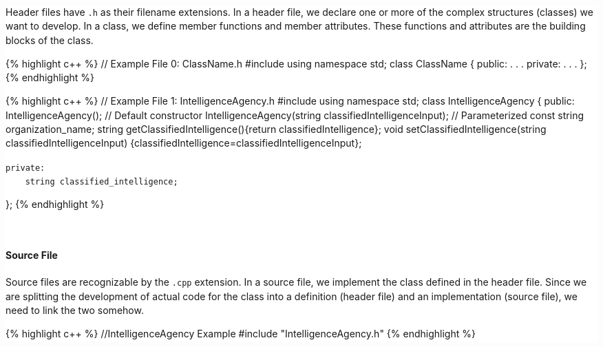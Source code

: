 Header files have `.h` as their filename extensions. In a header file, we declare one or more of the complex structures (classes) we want to develop. In a class, we define member functions and member attributes. These functions and attributes are the building blocks of the class.


{% highlight c++ %}
// Example File 0: ClassName.h
#include <iostream> 
using namespace std; 
class ClassName 
{ 
    public: 
    . 
    . 
    . 
    private: 
    . 
    . 
    . 
};
{% endhighlight %}

{% highlight c++ %}
// Example File 1: IntelligenceAgency.h
#include <iostream> 
using namespace std; 
class IntelligenceAgency
{
    public:
        IntelligenceAgency();         // Default constructor
        IntelligenceAgency(string classifiedIntelligenceInput); // Parameterized const
        string organization_name;
        string getClassifiedIntelligence(){return classifiedIntelligence};
        void setClassifiedIntelligence(string classifiedIntelligenceInput)
        {classifiedIntelligence=classifiedIntelligenceInput};

    private:
        string classified_intelligence;
};
{% endhighlight %}



&nbsp;&nbsp;
#### Source File

Source files are recognizable by the `.cpp` extension. In a source file, we implement the class defined in the header file. Since we are splitting the development of actual code for the class into a definition (header file) and an implementation (source file), we need to link the two somehow.

{% highlight c++ %}
//IntelligenceAgency Example
#include "IntelligenceAgency.h"
{% endhighlight %}
